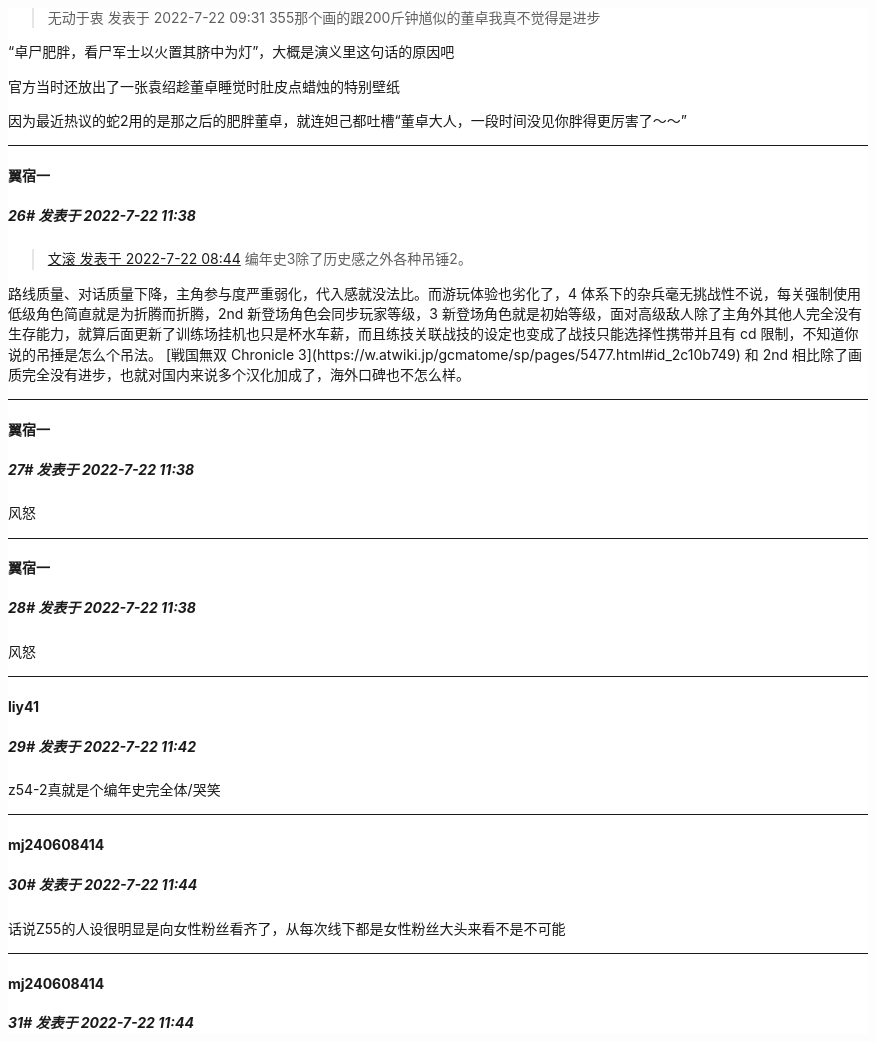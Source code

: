<blockquote>无动于衷 发表于 2022-7-22 09:31
355那个画的跟200斤钟馗似的董卓我真不觉得是进步</blockquote>
“卓尸肥胖，看尸军士以火置其脐中为灯”，大概是演义里这句话的原因吧

官方当时还放出了一张袁绍趁董卓睡觉时肚皮点蜡烛的特别壁纸

因为最近热议的蛇2用的是那之后的肥胖董卓，就连妲己都吐槽“董卓大人，一段时间没见你胖得更厉害了～～”

*****

####  翼宿一  
##### 26#       发表于 2022-7-22 11:38

<blockquote><a href="httphttps://bbs.saraba1st.com/2b/forum.php?mod=redirect&amp;goto=findpost&amp;pid=56744324&amp;ptid=2082250" target="_blank">文滚 发表于 2022-7-22 08:44</a>
编年史3除了历史感之外各种吊锤2。</blockquote>
路线质量、对话质量下降，主角参与度严重弱化，代入感就没法比。而游玩体验也劣化了，4 体系下的杂兵毫无挑战性不说，每关强制使用低级角色简直就是为折腾而折腾，2nd 新登场角色会同步玩家等级，3 新登场角色就是初始等级，面对高级敌人除了主角外其他人完全没有生存能力，就算后面更新了训练场挂机也只是杯水车薪，而且练技关联战技的设定也变成了战技只能选择性携带并且有 cd 限制，不知道你说的吊捶是怎么个吊法。
[戦国無双 Chronicle 3](https://w.atwiki.jp/gcmatome/sp/pages/5477.html#id_2c10b749)
和 2nd 相比除了画质完全没有进步，也就对国内来说多个汉化加成了，海外口碑也不怎么样。

*****

####  翼宿一  
##### 27#       发表于 2022-7-22 11:38

风怒

*****

####  翼宿一  
##### 28#       发表于 2022-7-22 11:38

风怒

*****

####  liy41  
##### 29#       发表于 2022-7-22 11:42

z54-2真就是个编年史完全体/哭笑

*****

####  mj240608414  
##### 30#       发表于 2022-7-22 11:44

话说Z55的人设很明显是向女性粉丝看齐了，从每次线下都是女性粉丝大头来看不是不可能



*****

####  mj240608414  
##### 31#       发表于 2022-7-22 11:44
